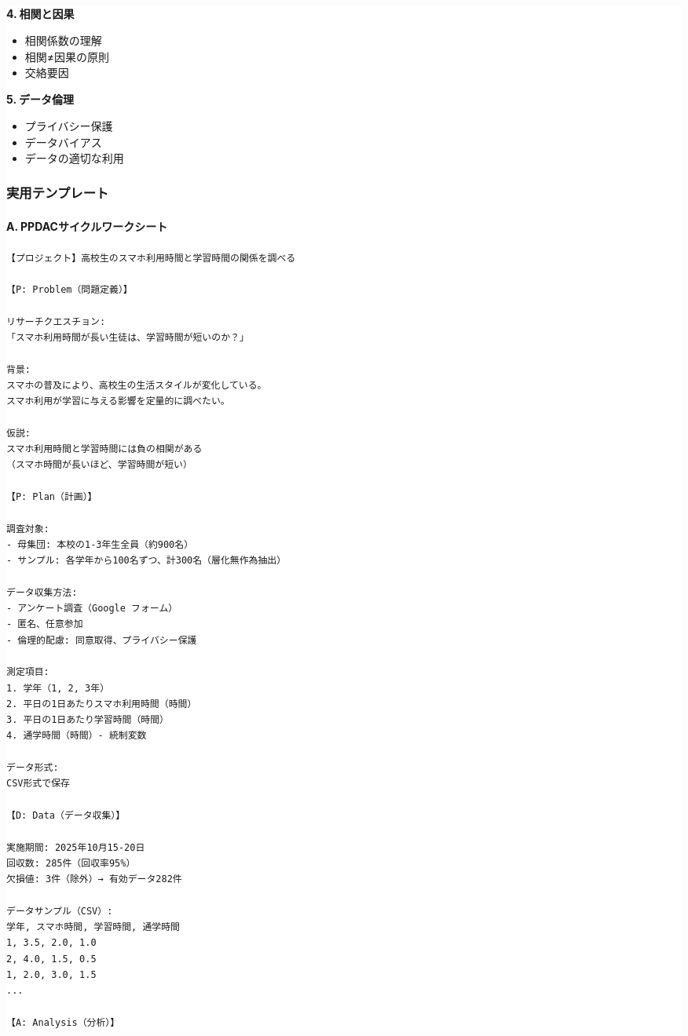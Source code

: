 **4. 相関と因果**
- 相関係数の理解
- 相関≠因果の原則
- 交絡要因

**5. データ倫理**
- プライバシー保護
- データバイアス
- データの適切な利用

### 実用テンプレート

#### A. PPDACサイクルワークシート

```
【プロジェクト】高校生のスマホ利用時間と学習時間の関係を調べる

【P: Problem（問題定義）】

リサーチクエスチョン:
「スマホ利用時間が長い生徒は、学習時間が短いのか？」

背景:
スマホの普及により、高校生の生活スタイルが変化している。
スマホ利用が学習に与える影響を定量的に調べたい。

仮説:
スマホ利用時間と学習時間には負の相関がある
（スマホ時間が長いほど、学習時間が短い）

【P: Plan（計画）】

調査対象:
- 母集団: 本校の1-3年生全員（約900名）
- サンプル: 各学年から100名ずつ、計300名（層化無作為抽出）

データ収集方法:
- アンケート調査（Google フォーム）
- 匿名、任意参加
- 倫理的配慮: 同意取得、プライバシー保護

測定項目:
1. 学年（1, 2, 3年）
2. 平日の1日あたりスマホ利用時間（時間）
3. 平日の1日あたり学習時間（時間）
4. 通学時間（時間）- 統制変数

データ形式:
CSV形式で保存

【D: Data（データ収集）】

実施期間: 2025年10月15-20日
回収数: 285件（回収率95%）
欠損値: 3件（除外）→ 有効データ282件

データサンプル（CSV）:
学年, スマホ時間, 学習時間, 通学時間
1, 3.5, 2.0, 1.0
2, 4.0, 1.5, 0.5
1, 2.0, 3.0, 1.5
...

【A: Analysis（分析）】
```